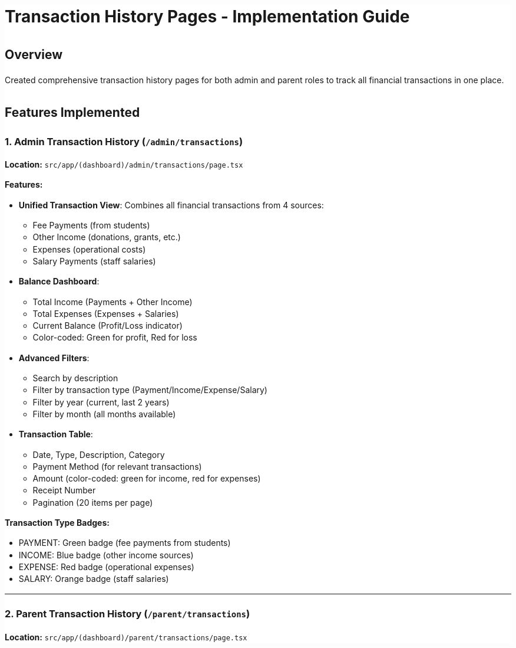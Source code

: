 # Transaction History Pages - Implementation Guide

## Overview

Created comprehensive transaction history pages for both admin and parent roles to track all financial transactions in one place.

## Features Implemented

### 1. Admin Transaction History (`/admin/transactions`)

**Location:** `src/app/(dashboard)/admin/transactions/page.tsx`

**Features:**

- **Unified Transaction View**: Combines all financial transactions from 4 sources:

  - Fee Payments (from students)
  - Other Income (donations, grants, etc.)
  - Expenses (operational costs)
  - Salary Payments (staff salaries)

- **Balance Dashboard**:

  - Total Income (Payments + Other Income)
  - Total Expenses (Expenses + Salaries)
  - Current Balance (Profit/Loss indicator)
  - Color-coded: Green for profit, Red for loss

- **Advanced Filters**:
  - Search by description
  - Filter by transaction type (Payment/Income/Expense/Salary)
  - Filter by year (current, last 2 years)
  - Filter by month (all months available)
- **Transaction Table**:
  - Date, Type, Description, Category
  - Payment Method (for relevant transactions)
  - Amount (color-coded: green for income, red for expenses)
  - Receipt Number
  - Pagination (20 items per page)

**Transaction Type Badges:**

- PAYMENT: Green badge (fee payments from students)
- INCOME: Blue badge (other income sources)
- EXPENSE: Red badge (operational expenses)
- SALARY: Orange badge (staff salaries)

---

### 2. Parent Transaction History (`/parent/transactions`)

**Location:** `src/app/(dashboard)/parent/transactions/page.tsx`
